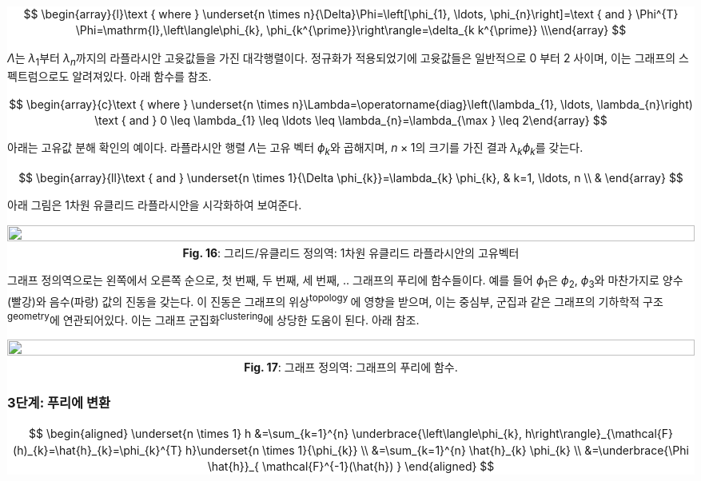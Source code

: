 

$$
\begin{array}{l}\text { where } \underset{n \times n}{\Delta}\Phi=\left[\phi_{1}, \ldots, \phi_{n}\right]=\text { and } \Phi^{T} \Phi=\mathrm{I},\left\langle\phi_{k}, \phi_{k^{\prime}}\right\rangle=\delta_{k k^{\prime}} \\\end{array}
$$



$\Lambda$는 $\lambda_1$부터 $\lambda_n$까지의 라플라시안 고윳값들을 가진 대각행렬이다. 정규화가 적용되었기에 고윳값들은 일반적으로 $0$ 부터 $2$ 사이며, 이는 그래프의 스펙트럼으로도 알려져있다. 아래 함수를 참조.

$$
\begin{array}{c}\text { where } \underset{n \times n}\Lambda=\operatorname{diag}\left(\lambda_{1}, \ldots, \lambda_{n}\right) \text { and } 0 \leq \lambda_{1} \leq \ldots \leq \lambda_{n}=\lambda_{\max } \leq 2\end{array}
$$



아래는 고유값 분해 확인의 예이다. 라플라시안 행렬 $\Lambda$는 고유 벡터 $\phi_k$와 곱해지며, $n \times 1$의 크기를 가진 결과 $\lambda_k \phi_k$를 갖는다. 

$$
\begin{array}{ll}\text { and } \underset{n \times 1}{\Delta \phi_{k}}=\lambda_{k} \phi_{k}, & k=1, \ldots, n \\ & \end{array}
$$



아래 그림은 1차원 유클리드 라플라시안을 시각화하여 보여준다.

<center>
<img src="{{site.baseurl}}/images/week13/13-1/grid.png" height="90%" width="100%"/><br>
<b>Fig. 16</b>: 그리드/유클리드 정의역: 1차원 유클리드 라플라시안의 고유벡터
</center>



그래프 정의역으로는 왼쪽에서 오른쪽 순으로, 첫 번째, 두 번째, 세 번째, .. 그래프의 푸리에 함수들이다. 예를 들어 $\phi_1$은 $\phi_2$, $\phi_3$와 마찬가지로 양수(빨강)와 음수(파랑) 값의 진동을 갖는다. 이 진동은 그래프의 위상<sup>topology </sup>에 영향을 받으며, 이는 중심부, 군집과 같은 그래프의 기하학적 구조<sup>geometry</sup>에 연관되어있다. 이는 그래프 군집화<sup>clustering</sup>에 상당한 도움이 된다. 아래 참조.


<center>
<img src="{{site.baseurl}}/images/week13/13-1/graphdomain.png" height="90%" width="100%"/><br>
<b>Fig. 17</b>: 그래프 정의역: 그래프의 푸리에 함수.
</center>



### 3단계: 푸리에 변환

$$
\begin{aligned} \underset{n \times 1} h &=\sum_{k=1}^{n} \underbrace{\left\langle\phi_{k}, h\right\rangle}_{\mathcal{F}(h)_{k}=\hat{h}_{k}=\phi_{k}^{T} h}\underset{n \times 1}{\phi_{k}} \\ &=\sum_{k=1}^{n} \hat{h}_{k} \phi_{k} \\ &=\underbrace{\Phi \hat{h}}_{
\mathcal{F}^{-1}(\hat{h})
} \end{aligned}
$$
